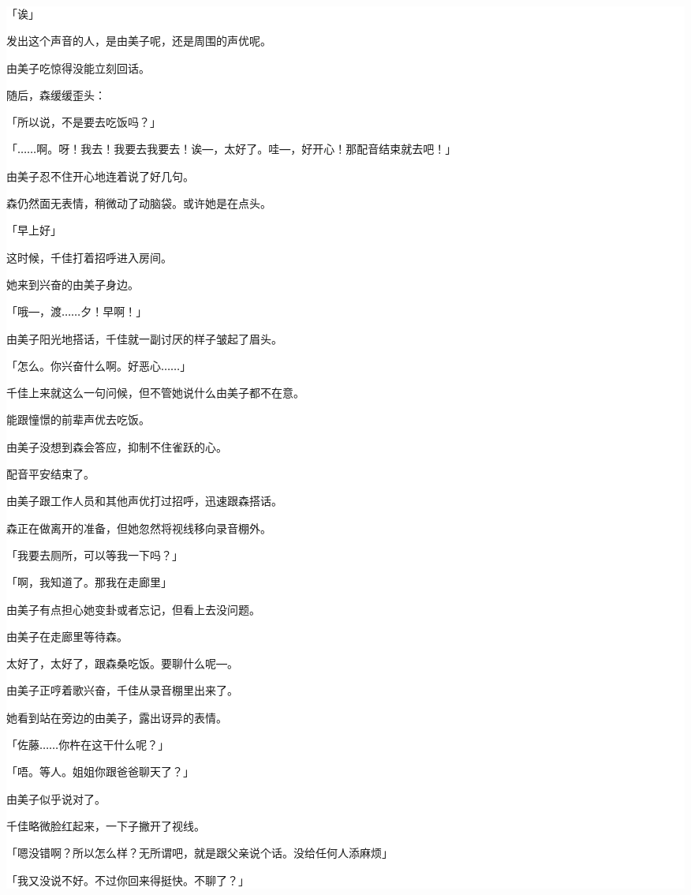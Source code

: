 「诶」

发出这个声音的人，是由美子呢，还是周围的声优呢。

由美子吃惊得没能立刻回话。

随后，森缓缓歪头：

「所以说，不是要去吃饭吗？」

「……啊。呀！我去！我要去我要去！诶—，太好了。哇—，好开心！那配音结束就去吧！」

由美子忍不住开心地连着说了好几句。

森仍然面无表情，稍微动了动脑袋。或许她是在点头。

「早上好」

这时候，千佳打着招呼进入房间。

她来到兴奋的由美子身边。

「哦—，渡……夕！早啊！」

由美子阳光地搭话，千佳就一副讨厌的样子皱起了眉头。

「怎么。你兴奋什么啊。好恶心……」

千佳上来就这么一句问候，但不管她说什么由美子都不在意。

能跟憧憬的前辈声优去吃饭。

由美子没想到森会答应，抑制不住雀跃的心。

配音平安结束了。

由美子跟工作人员和其他声优打过招呼，迅速跟森搭话。

森正在做离开的准备，但她忽然将视线移向录音棚外。

「我要去厕所，可以等我一下吗？」

「啊，我知道了。那我在走廊里」

由美子有点担心她变卦或者忘记，但看上去没问题。

由美子在走廊里等待森。

太好了，太好了，跟森桑吃饭。要聊什么呢—。

由美子正哼着歌兴奋，千佳从录音棚里出来了。

她看到站在旁边的由美子，露出讶异的表情。

「佐藤……你杵在这干什么呢？」

「唔。等人。姐姐你跟爸爸聊天了？」

由美子似乎说对了。

千佳略微脸红起来，一下子撇开了视线。

「嗯没错啊？所以怎么样？无所谓吧，就是跟父亲说个话。没给任何人添麻烦」

「我又没说不好。不过你回来得挺快。不聊了？」
